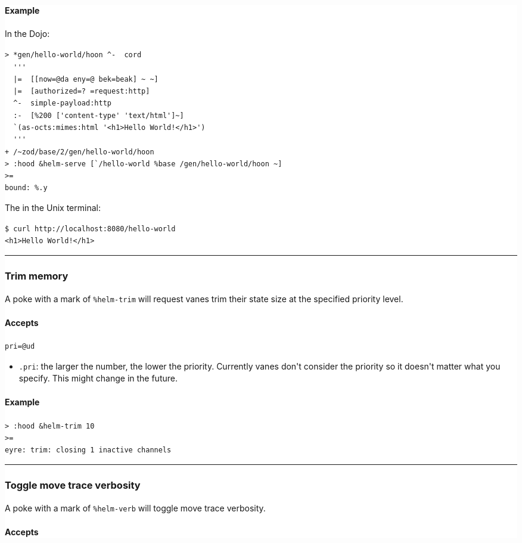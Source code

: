 #### Example

In the Dojo:

```
> *gen/hello-world/hoon ^-  cord
  '''
  |=  [[now=@da eny=@ bek=beak] ~ ~]
  |=  [authorized=? =request:http]
  ^-  simple-payload:http
  :-  [%200 ['content-type' 'text/html']~]
  `(as-octs:mimes:html '<h1>Hello World!</h1>')
  '''
+ /~zod/base/2/gen/hello-world/hoon
> :hood &helm-serve [`/hello-world %base /gen/hello-world/hoon ~]
>=
bound: %.y
```

The in the Unix terminal:

```
$ curl http://localhost:8080/hello-world
<h1>Hello World!</h1>
```

---

### Trim memory

A poke with a mark of `%helm-trim` will request vanes trim their state size at the specified priority level.

#### Accepts

```hoon
pri=@ud
```

- `.pri`: the larger the number, the lower the priority. Currently vanes don't consider the priority so it doesn't matter what you specify. This might change in the future.

#### Example

```
> :hood &helm-trim 10
>=
eyre: trim: closing 1 inactive channels
```

---

### Toggle move trace verbosity

A poke with a mark of `%helm-verb` will toggle move trace verbosity.

#### Accepts
